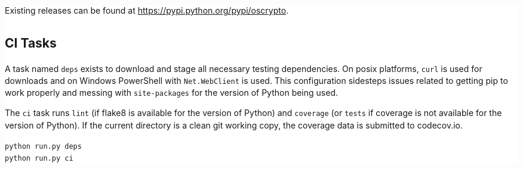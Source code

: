 Existing releases can be found at https://pypi.python.org/pypi/oscrypto.

## CI Tasks

A task named `deps` exists to download and stage all necessary testing
dependencies. On posix platforms, `curl` is used for downloads and on Windows
PowerShell with `Net.WebClient` is used. This configuration sidesteps issues
related to getting pip to work properly and messing with `site-packages` for
the version of Python being used.

The `ci` task runs `lint` (if flake8 is available for the version of Python) and
`coverage` (or `tests` if coverage is not available for the version of Python).
If the current directory is a clean git working copy, the coverage data is
submitted to codecov.io.

```bash
python run.py deps
python run.py ci
```
